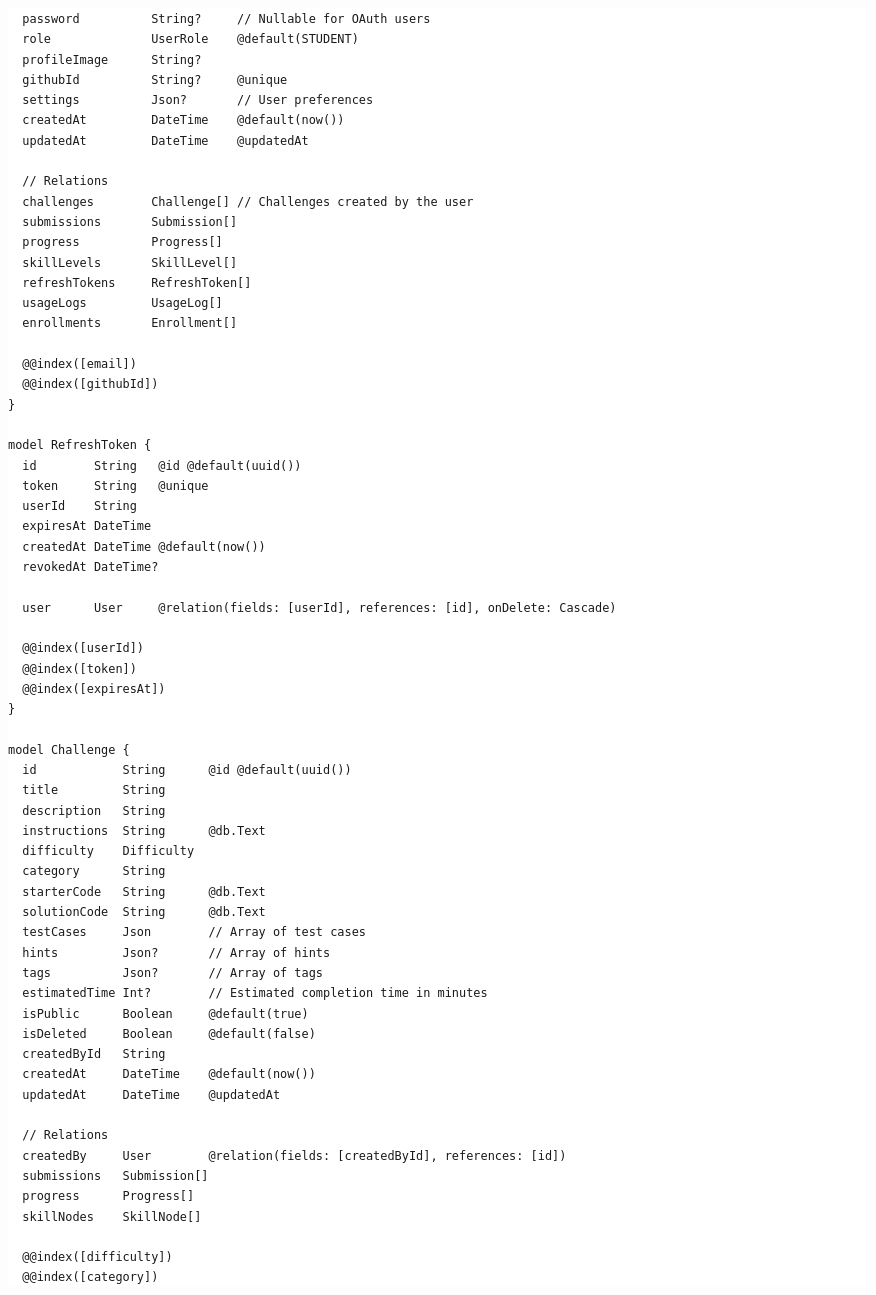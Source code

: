 ```prisma
  password          String?     // Nullable for OAuth users
  role              UserRole    @default(STUDENT)
  profileImage      String?
  githubId          String?     @unique
  settings          Json?       // User preferences
  createdAt         DateTime    @default(now())
  updatedAt         DateTime    @updatedAt

  // Relations
  challenges        Challenge[] // Challenges created by the user
  submissions       Submission[]
  progress          Progress[]
  skillLevels       SkillLevel[]
  refreshTokens     RefreshToken[]
  usageLogs         UsageLog[]
  enrollments       Enrollment[]

  @@index([email])
  @@index([githubId])
}

model RefreshToken {
  id        String   @id @default(uuid())
  token     String   @unique
  userId    String
  expiresAt DateTime
  createdAt DateTime @default(now())
  revokedAt DateTime?

  user      User     @relation(fields: [userId], references: [id], onDelete: Cascade)

  @@index([userId])
  @@index([token])
  @@index([expiresAt])
}

model Challenge {
  id            String      @id @default(uuid())
  title         String
  description   String
  instructions  String      @db.Text
  difficulty    Difficulty
  category      String
  starterCode   String      @db.Text
  solutionCode  String      @db.Text
  testCases     Json        // Array of test cases
  hints         Json?       // Array of hints
  tags          Json?       // Array of tags
  estimatedTime Int?        // Estimated completion time in minutes
  isPublic      Boolean     @default(true)
  isDeleted     Boolean     @default(false)
  createdById   String
  createdAt     DateTime    @default(now())
  updatedAt     DateTime    @updatedAt

  // Relations
  createdBy     User        @relation(fields: [createdById], references: [id])
  submissions   Submission[]
  progress      Progress[]
  skillNodes    SkillNode[]

  @@index([difficulty])
  @@index([category])
```